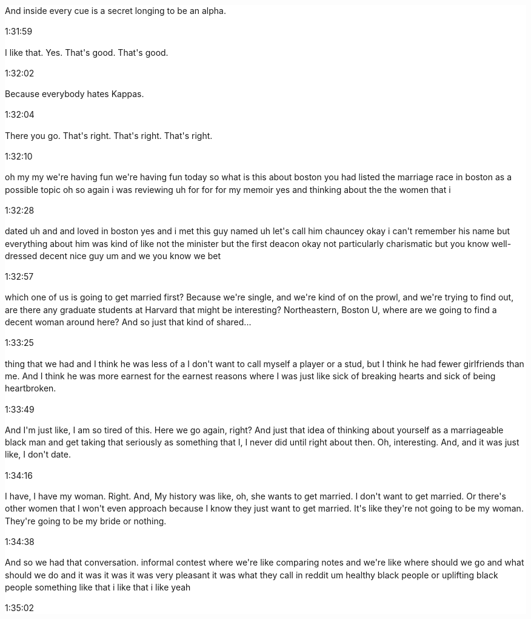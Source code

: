 And inside every cue is a secret longing to be an alpha.

1:31:59

I like that. Yes. That's good. That's good.

1:32:02

Because everybody hates Kappas.

1:32:04

There you go. That's right. That's right. That's right.

1:32:10

oh my my we're having fun we're having fun today so what is this about boston you had listed the marriage race in boston as a possible topic oh so again i was reviewing uh for for for my memoir yes and thinking about the the women that i

1:32:28

dated uh and and loved in boston yes and i met this guy named uh let's call him chauncey okay i can't remember his name but everything about him was kind of like not the minister but the first deacon okay not particularly charismatic but you know well-dressed decent nice guy um and we you know we bet

1:32:57

which one of us is going to get married first? Because we're single, and we're kind of on the prowl, and we're trying to find out, are there any graduate students at Harvard that might be interesting? Northeastern, Boston U, where are we going to find a decent woman around here? And so just that kind of shared...

1:33:25

thing that we had and I think he was less of a I don't want to call myself a player or a stud, but I think he had fewer girlfriends than me. And I think he was more earnest for the earnest reasons where I was just like sick of breaking hearts and sick of being heartbroken.

1:33:49

And I'm just like, I am so tired of this. Here we go again, right? And just that idea of thinking about yourself as a marriageable black man and get taking that seriously as something that I, I never did until right about then. Oh, interesting. And, and it was just like, I don't date.

1:34:16

I have, I have my woman. Right. And, My history was like, oh, she wants to get married. I don't want to get married. Or there's other women that I won't even approach because I know they just want to get married. It's like they're not going to be my woman. They're going to be my bride or nothing.

1:34:38

And so we had that conversation. informal contest where we're like comparing notes and we're like where should we go and what should we do and it was it was it was very pleasant it was what they call in reddit um healthy black people or uplifting black people something like that i like that i like yeah

1:35:02
